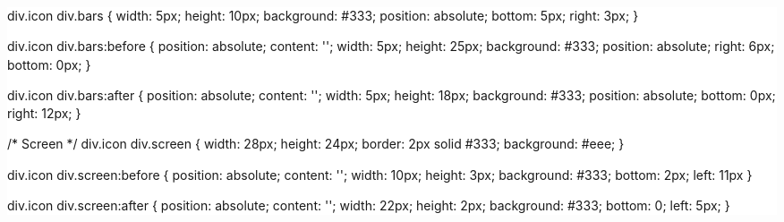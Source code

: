 div.icon div.bars {
    width: 5px;
    height: 10px;
    background: #333;
    position: absolute;
    bottom: 5px;
    right: 3px;
}

div.icon div.bars:before {
    position: absolute;
    content: '';
    width: 5px;
    height: 25px;
    background: #333;
    position: absolute;
    right: 6px;
    bottom: 0px;
}

div.icon div.bars:after {
    position: absolute;
    content: '';
    width: 5px;
    height: 18px;
    background: #333;
    position: absolute;
    bottom: 0px;
    right: 12px;
}

/* Screen */
div.icon div.screen {
    width: 28px;
    height: 24px;
    border: 2px solid #333;
    background: #eee;
}

div.icon div.screen:before {
    position: absolute;
    content: '';
    width: 10px;
    height: 3px;
    background: #333;
    bottom: 2px;
    left: 11px
}

div.icon div.screen:after {
    position: absolute;
    content: '';
    width: 22px;
    height: 2px;
    background: #333;
    bottom: 0;
    left: 5px;
}

